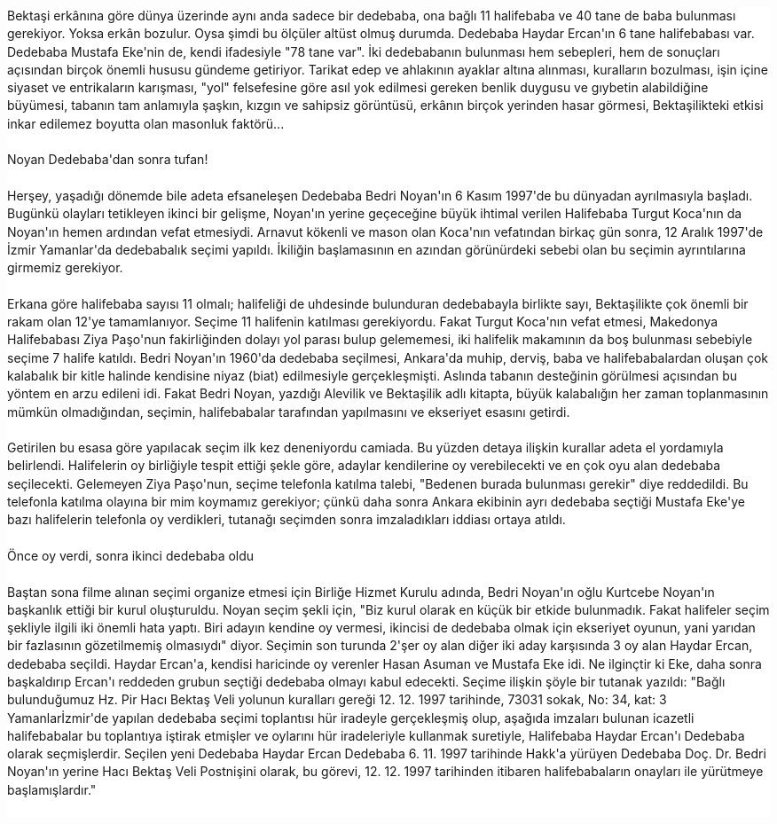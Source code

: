    Bektaşi erkânına göre dünya üzerinde aynı anda sadece bir dedebaba, ona bağlı 11 halifebaba ve 40 tane de baba bulunması gerekiyor. Yoksa erkân bozulur. Oysa şimdi bu ölçüler altüst olmuş durumda. Dedebaba Haydar Ercan'ın 6 tane halifebabası var. Dedebaba Mustafa Eke'nin de, kendi ifadesiyle "78 tane var". İki dedebabanın bulunması hem sebepleri, hem de sonuçları açısından birçok önemli hususu gündeme getiriyor. Tarikat edep ve ahlakının ayaklar altına alınması, kuralların bozulması, işin içine siyaset ve entrikaların karışması, "yol" felsefesine göre asıl yok edilmesi gereken benlik duygusu ve gıybetin alabildiğine büyümesi, tabanın tam anlamıyla şaşkın, kızgın ve sahipsiz görüntüsü, erkânın birçok yerinden hasar görmesi, Bektaşilikteki etkisi inkar edilemez boyutta olan masonluk faktörü...
   <br/>
   <br/>
   Noyan Dedebaba'dan sonra tufan!
   <br/>
   <br/>
   Herşey, yaşadığı dönemde bile adeta efsaneleşen Dedebaba Bedri Noyan'ın 6 Kasım 1997'de bu dünyadan ayrılmasıyla başladı. Bugünkü olayları tetikleyen ikinci bir gelişme, Noyan'ın yerine geçeceğine büyük ihtimal verilen Halifebaba Turgut Koca'nın da Noyan'ın hemen ardından vefat etmesiydi. Arnavut kökenli ve mason olan Koca'nın vefatından birkaç gün sonra, 12 Aralık 1997'de İzmir Yamanlar'da dedebabalık seçimi yapıldı. İkiliğin başlamasının en azından görünürdeki sebebi olan bu seçimin ayrıntılarına girmemiz gerekiyor.
   <br/>
   <br/>
   Erkana göre halifebaba sayısı 11 olmalı; halifeliği de uhdesinde bulunduran dedebabayla birlikte sayı, Bektaşilikte çok önemli bir rakam olan 12'ye tamamlanıyor. Seçime 11 halifenin katılması gerekiyordu. Fakat Turgut Koca'nın vefat etmesi, Makedonya Halifebabası Ziya Paşo'nun fakirliğinden dolayı yol parası bulup gelememesi, iki halifelik makamının da boş bulunması sebebiyle seçime 7 halife katıldı. Bedri Noyan'ın 1960'da dedebaba seçilmesi, Ankara'da muhip, derviş, baba ve halifebabalardan oluşan çok kalabalık bir kitle halinde kendisine niyaz (biat) edilmesiyle gerçekleşmişti. Aslında tabanın desteğinin görülmesi açısından bu yöntem en arzu edileni idi. Fakat Bedri Noyan, yazdığı Alevilik ve Bektaşilik adlı kitapta, büyük kalabalığın her zaman toplanmasının mümkün olmadığından, seçimin, halifebabalar tarafından yapılmasını ve ekseriyet esasını getirdi.
   <br/>
   <br/>
   Getirilen bu esasa göre yapılacak seçim ilk kez deneniyordu camiada. Bu yüzden detaya ilişkin kurallar adeta el yordamıyla belirlendi. Halifelerin oy birliğiyle tespit ettiği şekle göre, adaylar kendilerine oy verebilecekti ve en çok oyu alan dedebaba seçilecekti. Gelemeyen Ziya Paşo'nun, seçime telefonla katılma talebi, "Bedenen burada bulunması gerekir" diye reddedildi. Bu telefonla katılma olayına bir mim koymamız gerekiyor; çünkü daha sonra Ankara ekibinin ayrı dedebaba seçtiği Mustafa Eke'ye bazı halifelerin telefonla oy verdikleri, tutanağı seçimden sonra imzaladıkları iddiası ortaya atıldı.
   <br/>
   <br/>
   Önce oy verdi, sonra ikinci dedebaba oldu
   <br/>
   <br/>
   Baştan sona filme alınan seçimi organize etmesi için Birliğe Hizmet Kurulu adında, Bedri Noyan'ın oğlu Kurtcebe Noyan'ın başkanlık ettiği bir kurul oluşturuldu. Noyan seçim şekli için, "Biz kurul olarak en küçük bir etkide bulunmadık. Fakat halifeler seçim şekliyle ilgili iki önemli hata yaptı. Biri adayın kendine oy vermesi, ikincisi de dedebaba olmak için ekseriyet oyunun, yani yarıdan bir fazlasının gözetilmemiş olmasıydı" diyor. Seçimin son turunda 2'şer oy alan diğer iki aday karşısında 3 oy alan Haydar Ercan, dedebaba seçildi. Haydar Ercan'a, kendisi haricinde oy verenler Hasan Asuman ve Mustafa Eke idi. Ne ilginçtir ki Eke, daha sonra başkaldırıp Ercan'ı reddeden grubun seçtiği dedebaba olmayı kabul edecekti. Seçime ilişkin şöyle bir tutanak yazıldı: "Bağlı bulunduğumuz Hz. Pir Hacı Bektaş Veli yolunun kuralları gereği 12. 12. 1997 tarihinde, 73031 sokak, No: 34, kat: 3 Yamanlarİzmir'de yapılan dedebaba seçimi toplantısı hür iradeyle gerçekleşmiş olup, aşağıda imzaları bulunan icazetli halifebabalar bu toplantıya iştirak etmişler ve oylarını hür iradeleriyle kullanmak suretiyle, Halifebaba Haydar Ercan'ı Dedebaba olarak seçmişlerdir. Seçilen yeni Dedebaba Haydar Ercan Dedebaba 6. 11. 1997 tarihinde Hakk'a yürüyen Dedebaba Doç. Dr. Bedri Noyan'ın yerine Hacı Bektaş Veli Postnişini olarak, bu görevi, 12. 12. 1997 tarihinden itibaren halifebabaların onayları ile yürütmeye başlamışlardır."
   <br/>
   <br/>